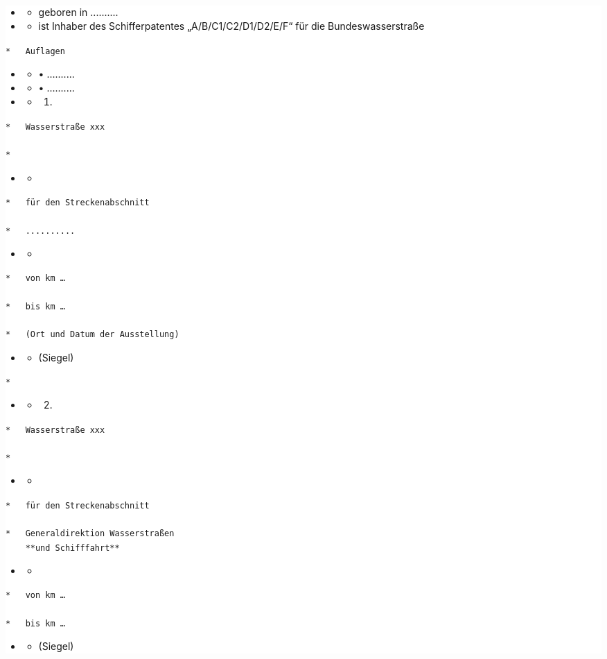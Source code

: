 
*    *   geboren in
        ..........


*    *   ist Inhaber des Schifferpatentes
        „A/B/C1/C2/D1/D2/E/F“
        für die Bundeswasserstraße

    *   Auflagen


*    *   •
        ..........


*    *   •
        ..........


*    *   1.

    *   Wasserstraße xxx

    *

*    *
    *   für den Streckenabschnitt

    *   ..........


*    *
    *   von km …

    *   bis km …

    *   (Ort und Datum der Ausstellung)


*    *   (Siegel)

    *

*    *   2.

    *   Wasserstraße xxx

    *

*    *
    *   für den Streckenabschnitt

    *   Generaldirektion Wasserstraßen
        **und Schifffahrt**


*    *
    *   von km …

    *   bis km …


*    *   (Siegel)
